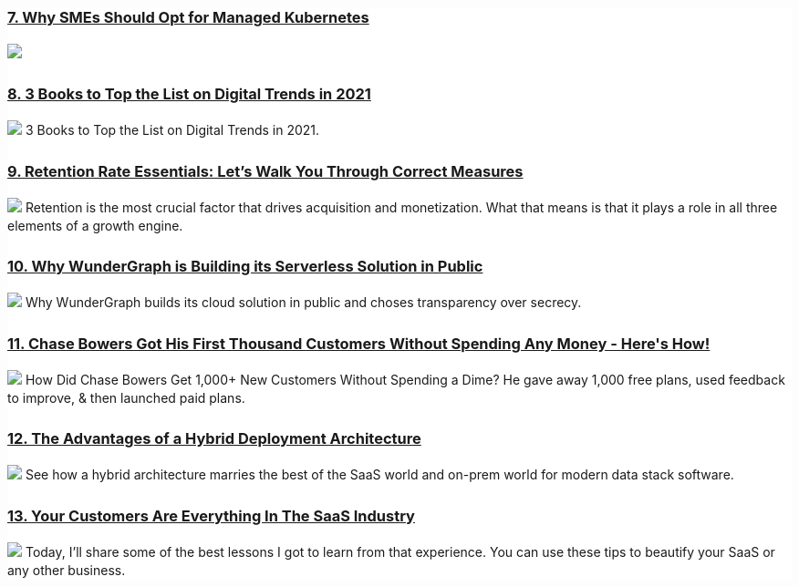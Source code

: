 ### [7. Why SMEs Should Opt for Managed Kubernetes](https://hackernoon.com/why-smes-should-opt-for-managed-kubernetes)
![](https://cdn.hackernoon.com/images/illustrate-a-table-thats-full-of-business-documents-clfbmyyxs000001s6emo6da0y.png)


### [8. 3 Books to Top the List on Digital Trends in 2021](https://hackernoon.com/3-books-to-top-the-list-on-digital-trends-in-2021-7v4i31g9)
![](https://cdn.hackernoon.com/images/vs58yHu80FMCBlLC590ASRmc8Hl1-6w223134.jpeg)
3 Books to Top the List on Digital Trends in 2021.

### [9. Retention Rate Essentials: Let’s Walk You Through Correct Measures](https://hackernoon.com/retention-rate-essentials-lets-walk-you-through-correct-measures)
![](https://cdn.hackernoon.com/images/D7iB4iTOHyaFEVCL0l1uPlKRMsS2-1g037r3.jpeg)
Retention is the most crucial factor that drives acquisition and monetization. What that means is that it plays a role in all three elements of a growth engine.

### [10. Why WunderGraph is Building its Serverless Solution in Public ](https://hackernoon.com/why-wundergraph-is-building-its-serverless-solution-in-public)
![](https://cdn.hackernoon.com/images/ZXvwWhuaiAY0BoWkm8U7fJ1XTLI2-dpa3rpv.jpeg)
Why WunderGraph builds its cloud solution in public and choses transparency over secrecy.

### [11. Chase Bowers Got His First Thousand Customers Without Spending Any Money - Here's How!](https://hackernoon.com/chase-bowers-got-his-first-thousand-customers-without-spending-any-money-heres-how)
![](https://cdn.hackernoon.com/images/VhQkUeAflxfY7sbIdSCeHv2FPhz1-b193uuv.jpeg)
How Did Chase Bowers Get 1,000+ New Customers Without Spending a Dime? He gave away 1,000 free plans, used feedback to improve, & then launched paid plans.

### [12. The Advantages of a Hybrid Deployment Architecture ](https://hackernoon.com/the-advantages-of-a-hybrid-deployment-architecture)
![](https://cdn.hackernoon.com/images/DttJtZIouwez0hRqxMq7CdRoQP83-gcc34iq.png)
See how a hybrid architecture marries the best of the SaaS world and on-prem world for modern data stack software.

### [13. Your Customers Are Everything In The SaaS Industry](https://hackernoon.com/your-customers-are-everything-in-the-saas-industry-e93s35ej)
![](https://cdn.hackernoon.com/images/kSectkDLlncx34qVpiv1f3sKZYZ2-1te349o.jpeg)
Today, I’ll share some of the best lessons I got to learn from that experience. You can use these tips to beautify your SaaS or any other business.
